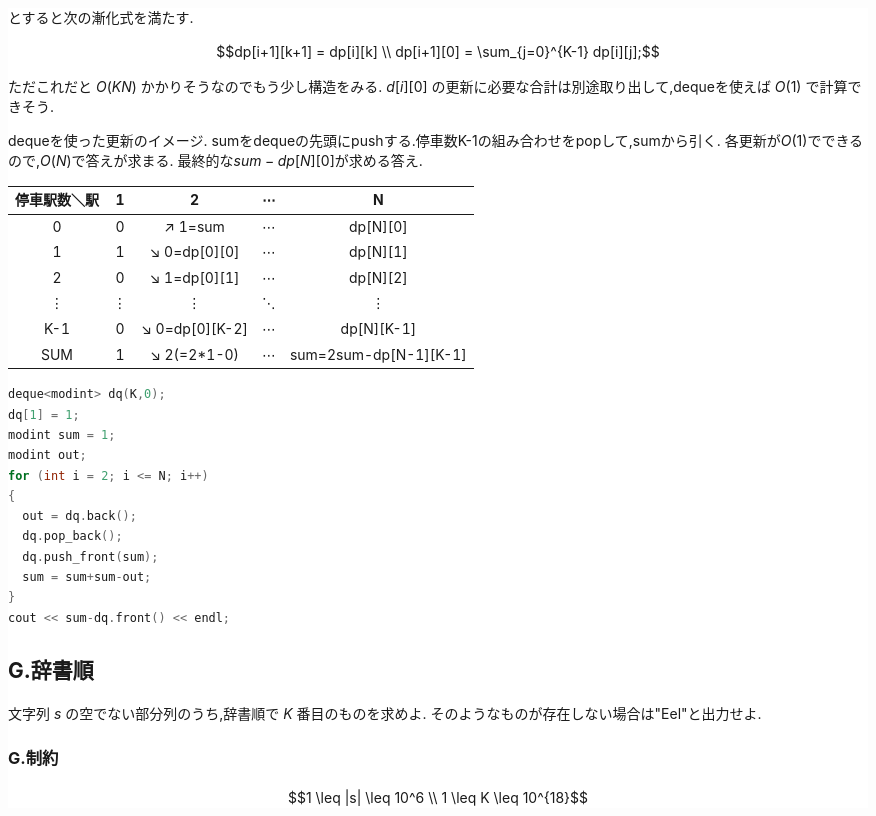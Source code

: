 とすると次の漸化式を満たす.

```math
dp[i+1][k+1] = dp[i][k] \\
dp[i+1][0] = \sum_{j=0}^{K-1} dp[i][j];
```

ただこれだと $O(KN)$ かかりそうなのでもう少し構造をみる.
$d[i][0]$ の更新に必要な合計は別途取り出して,dequeを使えば $O(1)$ で計算できそう.

dequeを使った更新のイメージ.
sumをdequeの先頭にpushする.停車数K-1の組み合わせをpopして,sumから引く.
各更新が$O(1)$でできるので,$O(N)$で答えが求まる.
最終的な$sum-dp[N][0]$が求める答え.

|停車駅数＼駅|  1   | 2 | $\cdots$ | N |
| :----:   |:----:|:----: |:----: |:----: |
|  0       |   0  | $\nearrow$ 1=sum |  $\cdots$ | dp[N][0] |
|  1       |   1  | $\searrow$ 0=dp[0][0] |  $\cdots$ | dp[N][1] |
|  2       |   0  | $\searrow$ 1=dp[0][1] |  $\cdots$ | dp[N][2] |
|$\vdots$  |$\vdots$  | $\vdots$ |  $\ddots$ | $\vdots$ |
|  K-1     |   0  | $\searrow$ 0=dp[0][K-2] |  $\cdots$ | dp[N][K-1] |
|  SUM     |   1  | $\searrow$ 2(=2*1-0)  |  $\cdots$ | sum=2sum-dp[N-1][K-1] |

```cpp
deque<modint> dq(K,0);
dq[1] = 1;
modint sum = 1;
modint out;
for (int i = 2; i <= N; i++)
{
  out = dq.back();
  dq.pop_back();
  dq.push_front(sum);
  sum = sum+sum-out;
}
cout << sum-dq.front() << endl;
```

## G.辞書順

文字列 $s$ の空でない部分列のうち,辞書順で $K$ 番目のものを求めよ.
そのようなものが存在しない場合は"Eel"と出力せよ.

### G.制約

```math
1 \leq |s| \leq 10^6 \\
1 \leq K \leq 10^{18}
```
